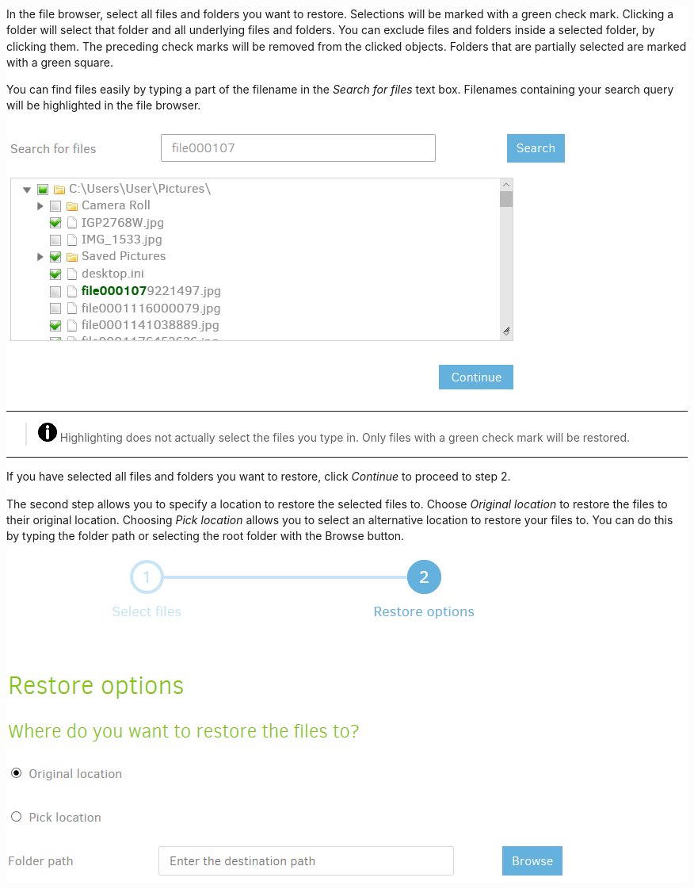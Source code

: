 In the file browser, select all files and folders you want to restore. Selections will be marked with a green check mark. Clicking a folder will select that folder and all underlying files and folders. You can exclude files and folders inside a selected folder, by clicking them. The preceding check marks will be removed from the clicked objects. Folders that are partially selected are marked with a green square.

You can find files easily by typing a part of the filename in the _Search for files_ text box. Filenames containing your search query will be highlighted in the file browser.

![](ss_restorefiles_04.png)

*****
> ![](icon_info.png) Highlighting does not actually select the files you type in. Only files with a green check mark will be restored.

*****

If you have selected all files and folders you want to restore, click _Continue_ to proceed to step 2.

The second step allows you to specify a location to restore the selected files to. Choose _Original location_ to restore the files to their original location. Choosing _Pick location_ allows you to select an alternative location to restore your files to. You can do this by typing the folder path or selecting the root folder with the Browse button.

![](ss_restorefiles_05.png)
